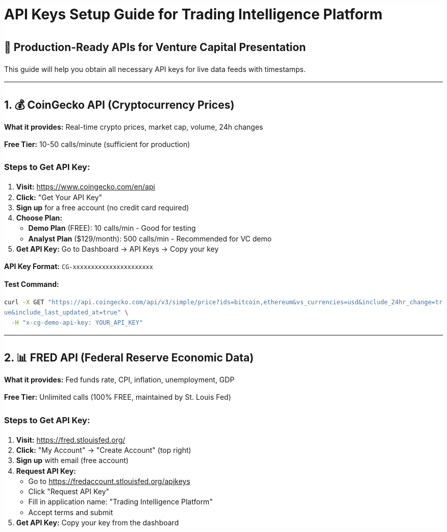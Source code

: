 # API Keys Setup Guide for Trading Intelligence Platform

## 🎯 Production-Ready APIs for Venture Capital Presentation

This guide will help you obtain all necessary API keys for live data feeds with timestamps.

---

## 1. 💰 CoinGecko API (Cryptocurrency Prices)

**What it provides:** Real-time crypto prices, market cap, volume, 24h changes

**Free Tier:** 10-50 calls/minute (sufficient for production)

### Steps to Get API Key:

1. **Visit:** https://www.coingecko.com/en/api
2. **Click:** "Get Your API Key"
3. **Sign up** for a free account (no credit card required)
4. **Choose Plan:** 
   - **Demo Plan** (FREE): 10 calls/min - Good for testing
   - **Analyst Plan** ($129/month): 500 calls/min - Recommended for VC demo
5. **Get API Key:** Go to Dashboard → API Keys → Copy your key

**API Key Format:** `CG-xxxxxxxxxxxxxxxxxxxxxx`

**Test Command:**
```bash
curl -X GET "https://api.coingecko.com/api/v3/simple/price?ids=bitcoin,ethereum&vs_currencies=usd&include_24hr_change=true&include_last_updated_at=true" \
  -H "x-cg-demo-api-key: YOUR_API_KEY"
```

---

## 2. 📊 FRED API (Federal Reserve Economic Data)

**What it provides:** Fed funds rate, CPI, inflation, unemployment, GDP

**Free Tier:** Unlimited calls (100% FREE, maintained by St. Louis Fed)

### Steps to Get API Key:

1. **Visit:** https://fred.stlouisfed.org/
2. **Click:** "My Account" → "Create Account" (top right)
3. **Sign up** with email (free account)
4. **Request API Key:** 
   - Go to https://fredaccount.stlouisfed.org/apikeys
   - Click "Request API Key"
   - Fill in application name: "Trading Intelligence Platform"
   - Accept terms and submit
5. **Get API Key:** Copy your key from the dashboard
